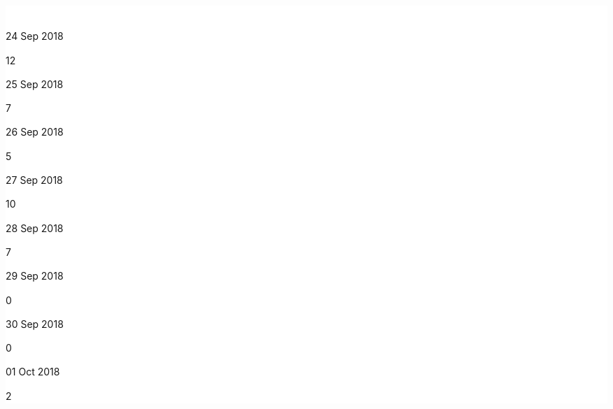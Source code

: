<td><br />
</td>
</tr>
<tr class="even">
<td><div class="content-wrapper">
<p>24 Sep 2018 </p>
</div></td>
<td>12</td>
<td><br />
</td>
</tr>
<tr class="odd">
<td><div class="content-wrapper">
<p>25 Sep 2018 </p>
</div></td>
<td>7</td>
<td><br />
</td>
</tr>
<tr class="even">
<td><div class="content-wrapper">
<p>26 Sep 2018 </p>
</div></td>
<td>5</td>
<td><br />
</td>
</tr>
<tr class="odd">
<td><div class="content-wrapper">
<p>27 Sep 2018 </p>
</div></td>
<td>10</td>
<td><br />
</td>
</tr>
<tr class="even">
<td><div class="content-wrapper">
<p>28 Sep 2018 </p>
</div></td>
<td>7</td>
<td><br />
</td>
</tr>
<tr class="odd">
<td><div class="content-wrapper">
<p>29 Sep 2018 </p>
</div></td>
<td>0</td>
<td><br />
</td>
</tr>
<tr class="even">
<td><div class="content-wrapper">
<p>30 Sep 2018 </p>
</div></td>
<td>0</td>
<td><br />
</td>
</tr>
<tr class="odd">
<td><div class="content-wrapper">
<p>01 Oct 2018 </p>
</div></td>
<td>2</td>